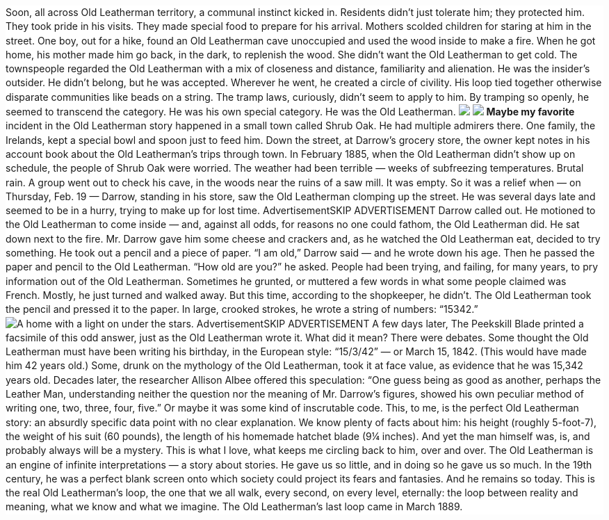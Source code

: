 Soon, all across Old Leatherman territory, a communal instinct kicked in. Residents didn’t just tolerate him; they protected him. They took pride in his visits. They made special food to prepare for his arrival. Mothers scolded children for staring at him in the street. One boy, out for a hike, found an Old Leatherman cave unoccupied and used the wood inside to make a fire. When he got home, his mother made him go back, in the dark, to replenish the wood. She didn’t want the Old Leatherman to get cold.
The townspeople regarded the Old Leatherman with a mix of closeness and distance, familiarity and alienation. He was the insider’s outsider. He didn’t belong, but he was accepted. Wherever he went, he created a circle of civility. His loop tied together otherwise disparate communities like beads on a string. The tramp laws, curiously, didn’t seem to apply to him. By tramping so openly, he seemed to transcend the category. He was his own special category. He was the Old Leatherman.
![](https://static01.nyt.com/images/2025/03/16/magazine/16mag-OldLeatherman-15/16mag-OldLeatherman-15-articleLarge.jpg) 
![](https://static01.nyt.com/images/2025/03/16/magazine/16mag-OldLeatherman-03/16mag-OldLeatherman-03-articleLarge.jpg) 
 **Maybe my favorite**  incident in the Old Leatherman story happened in a small town called Shrub Oak. He had multiple admirers there. One family, the Irelands, kept a special bowl and spoon just to feed him. Down the street, at Darrow’s grocery store, the owner kept notes in his account book about the Old Leatherman’s trips through town. In February 1885, when the Old Leatherman didn’t show up on schedule, the people of Shrub Oak were worried. The weather had been terrible — weeks of subfreezing temperatures. Brutal rain. A group went out to check his cave, in the woods near the ruins of a saw mill. It was empty.
So it was a relief when — on Thursday, Feb. 19 — Darrow, standing in his store, saw the Old Leatherman clomping up the street. He was several days late and seemed to be in a hurry, trying to make up for lost time.
AdvertisementSKIP ADVERTISEMENT
Darrow called out. He motioned to the Old Leatherman to come inside — and, against all odds, for reasons no one could fathom, the Old Leatherman did. He sat down next to the fire. Mr. Darrow gave him some cheese and crackers and, as he watched the Old Leatherman eat, decided to try something.
He took out a pencil and a piece of paper.
“I am old,” Darrow said — and he wrote down his age.
Then he passed the paper and pencil to the Old Leatherman.
“How old are you?” he asked.
People had been trying, and failing, for many years, to pry information out of the Old Leatherman. Sometimes he grunted, or muttered a few words in what some people claimed was French. Mostly, he just turned and walked away. But this time, according to the shopkeeper, he didn’t.
The Old Leatherman took the pencil and pressed it to the paper. In large, crooked strokes, he wrote a string of numbers: “15342.”
![A home with a light on under the stars.](https://static01.nyt.com/images/2025/03/16/magazine/16mag-OldLeatherman-18/16mag-OldLeatherman-18-articleLarge.jpg) 
AdvertisementSKIP ADVERTISEMENT
A few days later, The Peekskill Blade printed a facsimile of this odd answer, just as the Old Leatherman wrote it. What did it mean? There were debates. Some thought the Old Leatherman must have been writing his birthday, in the European style: “15/3/42” — or March 15, 1842. (This would have made him 42 years old.) Some, drunk on the mythology of the Old Leatherman, took it at face value, as evidence that he was 15,342 years old. Decades later, the researcher Allison Albee offered this speculation: “One guess being as good as another, perhaps the Leather Man, understanding neither the question nor the meaning of Mr. Darrow’s figures, showed his own peculiar method of writing one, two, three, four, five.” Or maybe it was some kind of inscrutable code.
This, to me, is the perfect Old Leatherman story: an absurdly specific data point with no clear explanation. We know plenty of facts about him: his height (roughly 5-foot-7), the weight of his suit (60 pounds), the length of his homemade hatchet blade (9¼ inches). And yet the man himself was, is, and probably always will be a mystery. This is what I love, what keeps me circling back to him, over and over. The Old Leatherman is an engine of infinite interpretations — a story about stories. He gave us so little, and in doing so he gave us so much. In the 19th century, he was a perfect blank screen onto which society could project its fears and fantasies. And he remains so today. This is the real Old Leatherman’s loop, the one that we all walk, every second, on every level, eternally: the loop between reality and meaning, what we know and what we imagine.
The Old Leatherman’s last loop came in March 1889.